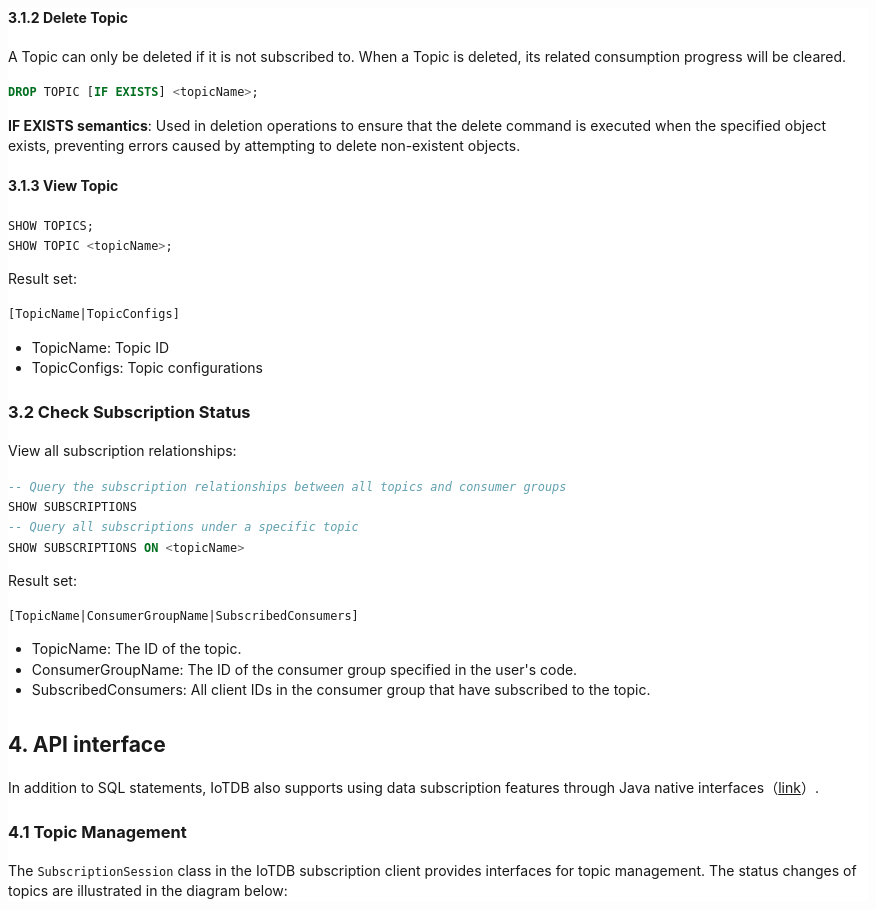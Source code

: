 #### 3.1.2 Delete Topic

A Topic can only be deleted if it is not subscribed to. When a Topic is deleted, its related consumption progress will be cleared.

```SQL
DROP TOPIC [IF EXISTS] <topicName>;
```
**IF EXISTS semantics**: Used in deletion operations to ensure that the delete command is executed when the specified object exists, preventing errors caused by attempting to delete non-existent objects.

#### 3.1.3 View Topic

```SQL
SHOW TOPICS;
SHOW TOPIC <topicName>;
```

Result set:

```SQL
[TopicName|TopicConfigs]
```

- TopicName: Topic ID
- TopicConfigs: Topic configurations

### 3.2 Check Subscription Status

View all subscription relationships:

```SQL
-- Query the subscription relationships between all topics and consumer groups
SHOW SUBSCRIPTIONS
-- Query all subscriptions under a specific topic
SHOW SUBSCRIPTIONS ON <topicName>
```

Result set:

```SQL
[TopicName|ConsumerGroupName|SubscribedConsumers]
```

- TopicName: The ID of the topic.
- ConsumerGroupName: The ID of the consumer group specified in the user's code.
- SubscribedConsumers: All client IDs in the consumer group that have subscribed to the topic.

## 4. API interface

In addition to SQL statements, IoTDB also supports using data subscription features through Java native interfaces（[link](../API/Programming-Java-Native-API.md)）.

### 4.1 Topic Management

The `SubscriptionSession` class in the IoTDB subscription client provides interfaces for topic management. The status changes of topics are illustrated in the diagram below:
